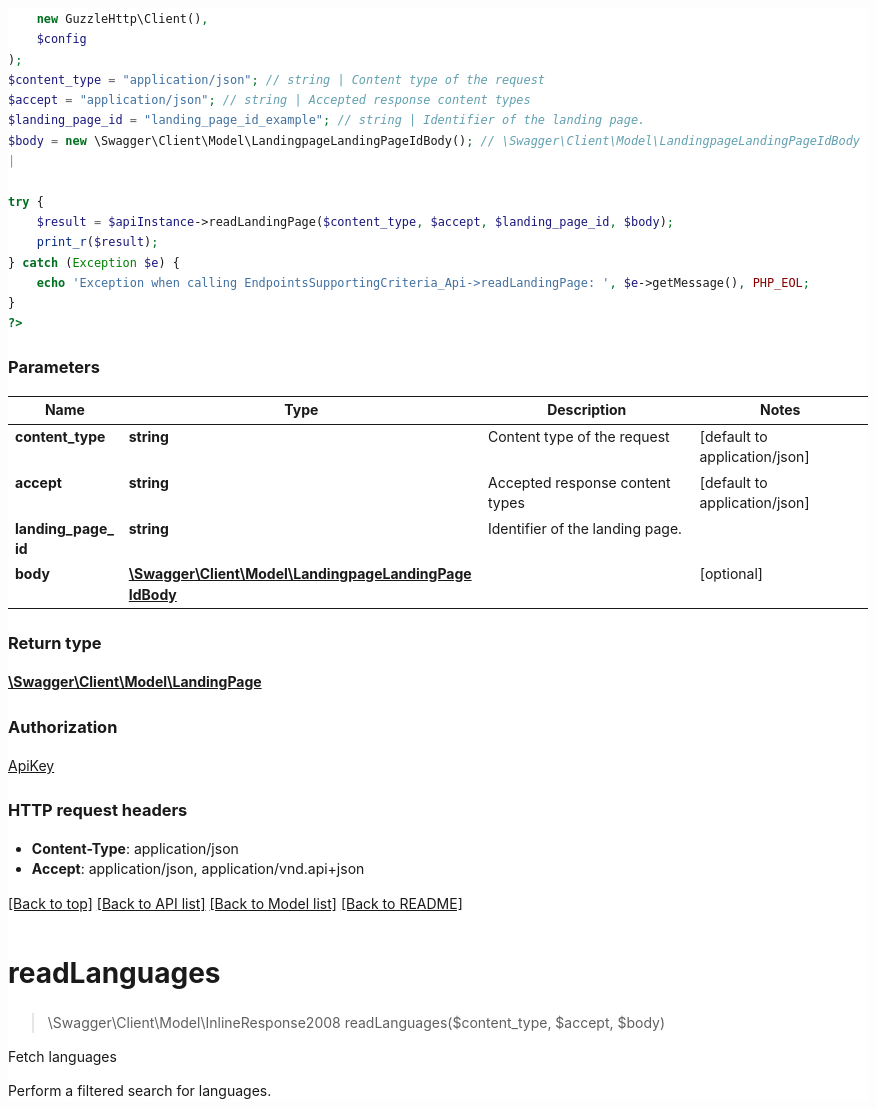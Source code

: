 ```php
    new GuzzleHttp\Client(),
    $config
);
$content_type = "application/json"; // string | Content type of the request
$accept = "application/json"; // string | Accepted response content types
$landing_page_id = "landing_page_id_example"; // string | Identifier of the landing page.
$body = new \Swagger\Client\Model\LandingpageLandingPageIdBody(); // \Swagger\Client\Model\LandingpageLandingPageIdBody | 

try {
    $result = $apiInstance->readLandingPage($content_type, $accept, $landing_page_id, $body);
    print_r($result);
} catch (Exception $e) {
    echo 'Exception when calling EndpointsSupportingCriteria_Api->readLandingPage: ', $e->getMessage(), PHP_EOL;
}
?>
```

### Parameters

Name | Type | Description  | Notes
------------- | ------------- | ------------- | -------------
 **content_type** | **string**| Content type of the request | [default to application/json]
 **accept** | **string**| Accepted response content types | [default to application/json]
 **landing_page_id** | **string**| Identifier of the landing page. |
 **body** | [**\Swagger\Client\Model\LandingpageLandingPageIdBody**](../Model/LandingpageLandingPageIdBody.md)|  | [optional]

### Return type

[**\Swagger\Client\Model\LandingPage**](../Model/LandingPage.md)

### Authorization

[ApiKey](../../README.md#ApiKey)

### HTTP request headers

 - **Content-Type**: application/json
 - **Accept**: application/json, application/vnd.api+json

[[Back to top]](#) [[Back to API list]](../../README.md#documentation-for-api-endpoints) [[Back to Model list]](../../README.md#documentation-for-models) [[Back to README]](../../README.md)

# **readLanguages**
> \Swagger\Client\Model\InlineResponse2008 readLanguages($content_type, $accept, $body)

Fetch languages

Perform a filtered search for languages.
